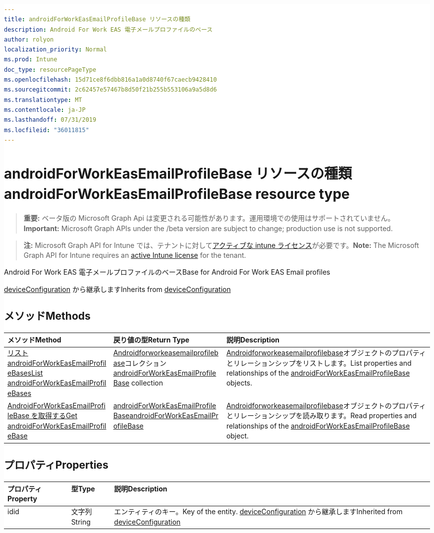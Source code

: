 ```yaml
---
title: androidForWorkEasEmailProfileBase リソースの種類
description: Android For Work EAS 電子メールプロファイルのベース
author: rolyon
localization_priority: Normal
ms.prod: Intune
doc_type: resourcePageType
ms.openlocfilehash: 15d71ce8f6dbb816a1a0d8740f67caecb9428410
ms.sourcegitcommit: 2c62457e57467b8d50f21b255b553106a9a5d8d6
ms.translationtype: MT
ms.contentlocale: ja-JP
ms.lasthandoff: 07/31/2019
ms.locfileid: "36011815"
---
```

# <a name="androidforworkeasemailprofilebase-resource-type"></a><span data-ttu-id="cfb4b-103">androidForWorkEasEmailProfileBase リソースの種類</span><span class="sxs-lookup"><span data-stu-id="cfb4b-103">androidForWorkEasEmailProfileBase resource type</span></span>

> <span data-ttu-id="cfb4b-104">**重要:** ベータ版の Microsoft Graph Api は変更される可能性があります。運用環境での使用はサポートされていません。</span><span class="sxs-lookup"><span data-stu-id="cfb4b-104">**Important:** Microsoft Graph APIs under the /beta version are subject to change; production use is not supported.</span></span>

> <span data-ttu-id="cfb4b-105">**注:** Microsoft Graph API for Intune では、テナントに対して[アクティブな intune ライセンス](https://go.microsoft.com/fwlink/?linkid=839381)が必要です。</span><span class="sxs-lookup"><span data-stu-id="cfb4b-105">**Note:** The Microsoft Graph API for Intune requires an [active Intune license](https://go.microsoft.com/fwlink/?linkid=839381) for the tenant.</span></span>

<span data-ttu-id="cfb4b-106">Android For Work EAS 電子メールプロファイルのベース</span><span class="sxs-lookup"><span data-stu-id="cfb4b-106">Base for Android For Work EAS Email profiles</span></span>


<span data-ttu-id="cfb4b-107">[deviceConfiguration](../resources/intune-deviceconfig-deviceconfiguration.md) から継承します</span><span class="sxs-lookup"><span data-stu-id="cfb4b-107">Inherits from [deviceConfiguration](../resources/intune-deviceconfig-deviceconfiguration.md)</span></span>

## <a name="methods"></a><span data-ttu-id="cfb4b-108">メソッド</span><span class="sxs-lookup"><span data-stu-id="cfb4b-108">Methods</span></span>
|<span data-ttu-id="cfb4b-109">メソッド</span><span class="sxs-lookup"><span data-stu-id="cfb4b-109">Method</span></span>|<span data-ttu-id="cfb4b-110">戻り値の型</span><span class="sxs-lookup"><span data-stu-id="cfb4b-110">Return Type</span></span>|<span data-ttu-id="cfb4b-111">説明</span><span class="sxs-lookup"><span data-stu-id="cfb4b-111">Description</span></span>|
|:---|:---|:---|
|[<span data-ttu-id="cfb4b-112">リスト androidForWorkEasEmailProfileBases</span><span class="sxs-lookup"><span data-stu-id="cfb4b-112">List androidForWorkEasEmailProfileBases</span></span>](../api/intune-deviceconfig-androidforworkeasemailprofilebase-list.md)|<span data-ttu-id="cfb4b-113">[Androidforworkeasemailprofilebase](../resources/intune-deviceconfig-androidforworkeasemailprofilebase.md)コレクション</span><span class="sxs-lookup"><span data-stu-id="cfb4b-113">[androidForWorkEasEmailProfileBase](../resources/intune-deviceconfig-androidforworkeasemailprofilebase.md) collection</span></span>|<span data-ttu-id="cfb4b-114">[Androidforworkeasemailprofilebase](../resources/intune-deviceconfig-androidforworkeasemailprofilebase.md)オブジェクトのプロパティとリレーションシップをリストします。</span><span class="sxs-lookup"><span data-stu-id="cfb4b-114">List properties and relationships of the [androidForWorkEasEmailProfileBase](../resources/intune-deviceconfig-androidforworkeasemailprofilebase.md) objects.</span></span>|
|[<span data-ttu-id="cfb4b-115">AndroidForWorkEasEmailProfileBase を取得する</span><span class="sxs-lookup"><span data-stu-id="cfb4b-115">Get androidForWorkEasEmailProfileBase</span></span>](../api/intune-deviceconfig-androidforworkeasemailprofilebase-get.md)|[<span data-ttu-id="cfb4b-116">androidForWorkEasEmailProfileBase</span><span class="sxs-lookup"><span data-stu-id="cfb4b-116">androidForWorkEasEmailProfileBase</span></span>](../resources/intune-deviceconfig-androidforworkeasemailprofilebase.md)|<span data-ttu-id="cfb4b-117">[Androidforworkeasemailprofilebase](../resources/intune-deviceconfig-androidforworkeasemailprofilebase.md)オブジェクトのプロパティとリレーションシップを読み取ります。</span><span class="sxs-lookup"><span data-stu-id="cfb4b-117">Read properties and relationships of the [androidForWorkEasEmailProfileBase](../resources/intune-deviceconfig-androidforworkeasemailprofilebase.md) object.</span></span>|

## <a name="properties"></a><span data-ttu-id="cfb4b-118">プロパティ</span><span class="sxs-lookup"><span data-stu-id="cfb4b-118">Properties</span></span>
|<span data-ttu-id="cfb4b-119">プロパティ</span><span class="sxs-lookup"><span data-stu-id="cfb4b-119">Property</span></span>|<span data-ttu-id="cfb4b-120">型</span><span class="sxs-lookup"><span data-stu-id="cfb4b-120">Type</span></span>|<span data-ttu-id="cfb4b-121">説明</span><span class="sxs-lookup"><span data-stu-id="cfb4b-121">Description</span></span>|
|:---|:---|:---|
|<span data-ttu-id="cfb4b-122">id</span><span class="sxs-lookup"><span data-stu-id="cfb4b-122">id</span></span>|<span data-ttu-id="cfb4b-123">文字列</span><span class="sxs-lookup"><span data-stu-id="cfb4b-123">String</span></span>|<span data-ttu-id="cfb4b-124">エンティティのキー。</span><span class="sxs-lookup"><span data-stu-id="cfb4b-124">Key of the entity.</span></span> <span data-ttu-id="cfb4b-125">[deviceConfiguration](../resources/intune-deviceconfig-deviceconfiguration.md) から継承します</span><span class="sxs-lookup"><span data-stu-id="cfb4b-125">Inherited from [deviceConfiguration](../resources/intune-deviceconfig-deviceconfiguration.md)</span></span>|